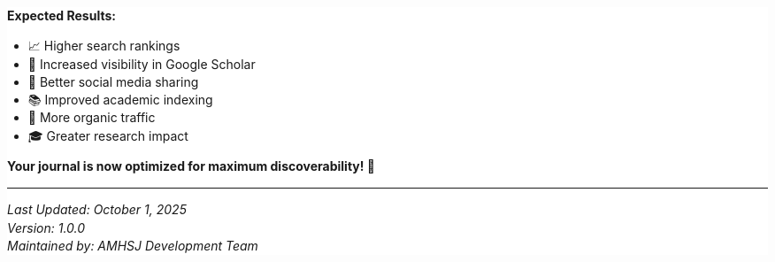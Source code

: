 **Expected Results:**
- 📈 Higher search rankings
- 👀 Increased visibility in Google Scholar
- 🔗 Better social media sharing
- 📚 Improved academic indexing
- 🚀 More organic traffic
- 🎓 Greater research impact

**Your journal is now optimized for maximum discoverability! 🌟**

---

*Last Updated: October 1, 2025*  
*Version: 1.0.0*  
*Maintained by: AMHSJ Development Team*
